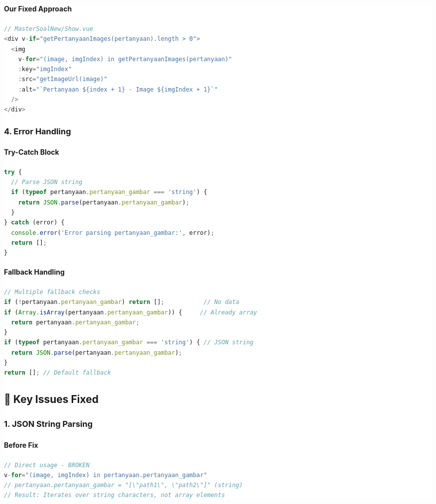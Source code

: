 #### **Our Fixed Approach**
```javascript
// MasterSoalNew/Show.vue
<div v-if="getPertanyaanImages(pertanyaan).length > 0">
  <img 
    v-for="(image, imgIndex) in getPertanyaanImages(pertanyaan)" 
    :key="imgIndex"
    :src="getImageUrl(image)"
    :alt="`Pertanyaan ${index + 1} - Image ${imgIndex + 1}`"
  />
</div>
```

### **4. Error Handling**

#### **Try-Catch Block**
```javascript
try {
  // Parse JSON string
  if (typeof pertanyaan.pertanyaan_gambar === 'string') {
    return JSON.parse(pertanyaan.pertanyaan_gambar);
  }
} catch (error) {
  console.error('Error parsing pertanyaan_gambar:', error);
  return [];
}
```

#### **Fallback Handling**
```javascript
// Multiple fallback checks
if (!pertanyaan.pertanyaan_gambar) return [];           // No data
if (Array.isArray(pertanyaan.pertanyaan_gambar)) {     // Already array
  return pertanyaan.pertanyaan_gambar;
}
if (typeof pertanyaan.pertanyaan_gambar === 'string') { // JSON string
  return JSON.parse(pertanyaan.pertanyaan_gambar);
}
return []; // Default fallback
```

## 🎯 **Key Issues Fixed**

### **1. JSON String Parsing**

#### **Before Fix**
```javascript
// Direct usage - BROKEN
v-for="(image, imgIndex) in pertanyaan.pertanyaan_gambar"
// pertanyaan.pertanyaan_gambar = "[\"path1\", \"path2\"]" (string)
// Result: Iterates over string characters, not array elements
```
